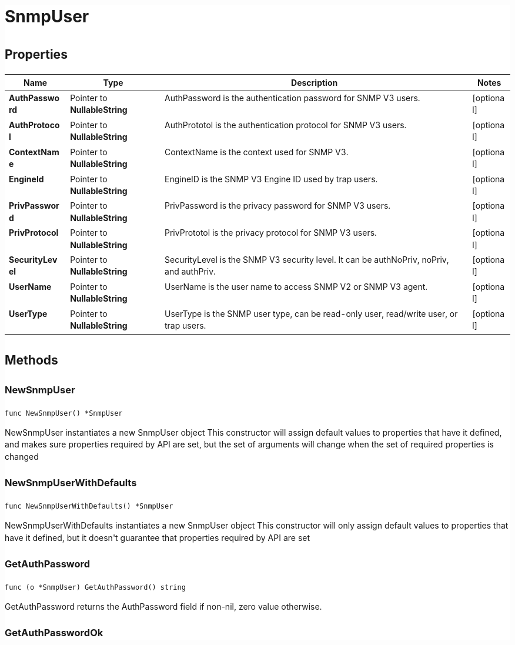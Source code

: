 # SnmpUser

## Properties

Name | Type | Description | Notes
------------ | ------------- | ------------- | -------------
**AuthPassword** | Pointer to **NullableString** | AuthPassword is the authentication password for SNMP V3 users. | [optional] 
**AuthProtocol** | Pointer to **NullableString** | AuthPrototol is the authentication protocol for SNMP V3 users. | [optional] 
**ContextName** | Pointer to **NullableString** | ContextName is the context used for SNMP V3. | [optional] 
**EngineId** | Pointer to **NullableString** | EngineID is the SNMP V3 Engine ID used by trap users. | [optional] 
**PrivPassword** | Pointer to **NullableString** | PrivPassword is the privacy password for SNMP V3 users. | [optional] 
**PrivProtocol** | Pointer to **NullableString** | PrivPrototol is the privacy protocol for SNMP V3 users. | [optional] 
**SecurityLevel** | Pointer to **NullableString** | SecurityLevel is the SNMP V3 security level. It can be authNoPriv, noPriv, and authPriv. | [optional] 
**UserName** | Pointer to **NullableString** | UserName is the user name to access SNMP V2 or SNMP V3 agent. | [optional] 
**UserType** | Pointer to **NullableString** | UserType is the SNMP user type, can be read-only user, read/write user, or trap users. | [optional] 

## Methods

### NewSnmpUser

`func NewSnmpUser() *SnmpUser`

NewSnmpUser instantiates a new SnmpUser object
This constructor will assign default values to properties that have it defined,
and makes sure properties required by API are set, but the set of arguments
will change when the set of required properties is changed

### NewSnmpUserWithDefaults

`func NewSnmpUserWithDefaults() *SnmpUser`

NewSnmpUserWithDefaults instantiates a new SnmpUser object
This constructor will only assign default values to properties that have it defined,
but it doesn't guarantee that properties required by API are set

### GetAuthPassword

`func (o *SnmpUser) GetAuthPassword() string`

GetAuthPassword returns the AuthPassword field if non-nil, zero value otherwise.

### GetAuthPasswordOk
